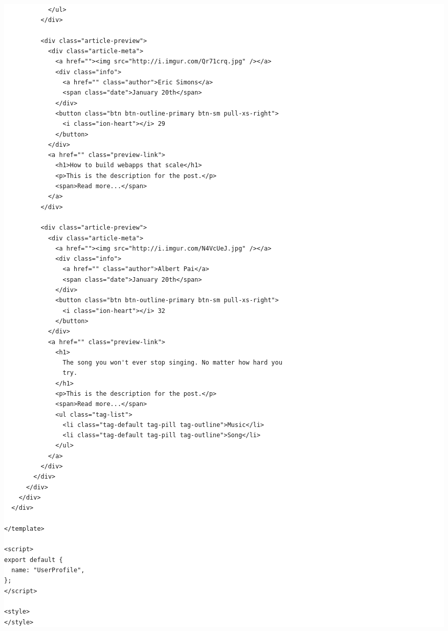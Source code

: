 ```
            </ul>
          </div>

          <div class="article-preview">
            <div class="article-meta">
              <a href=""><img src="http://i.imgur.com/Qr71crq.jpg" /></a>
              <div class="info">
                <a href="" class="author">Eric Simons</a>
                <span class="date">January 20th</span>
              </div>
              <button class="btn btn-outline-primary btn-sm pull-xs-right">
                <i class="ion-heart"></i> 29
              </button>
            </div>
            <a href="" class="preview-link">
              <h1>How to build webapps that scale</h1>
              <p>This is the description for the post.</p>
              <span>Read more...</span>
            </a>
          </div>

          <div class="article-preview">
            <div class="article-meta">
              <a href=""><img src="http://i.imgur.com/N4VcUeJ.jpg" /></a>
              <div class="info">
                <a href="" class="author">Albert Pai</a>
                <span class="date">January 20th</span>
              </div>
              <button class="btn btn-outline-primary btn-sm pull-xs-right">
                <i class="ion-heart"></i> 32
              </button>
            </div>
            <a href="" class="preview-link">
              <h1>
                The song you won't ever stop singing. No matter how hard you
                try.
              </h1>
              <p>This is the description for the post.</p>
              <span>Read more...</span>
              <ul class="tag-list">
                <li class="tag-default tag-pill tag-outline">Music</li>
                <li class="tag-default tag-pill tag-outline">Song</li>
              </ul>
            </a>
          </div>
        </div>
      </div>
    </div>
  </div>

</template>

<script>
export default {
  name: "UserProfile",
};
</script>

<style>
</style>
```
